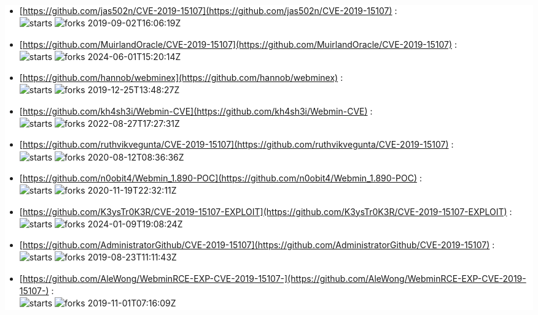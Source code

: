 - [https://github.com/jas502n/CVE-2019-15107](https://github.com/jas502n/CVE-2019-15107) :  
![starts](https://img.shields.io/github/stars/jas502n/CVE-2019-15107.svg) 
![forks](https://img.shields.io/github/forks/jas502n/CVE-2019-15107.svg) 
2019-09-02T16:06:19Z

- [https://github.com/MuirlandOracle/CVE-2019-15107](https://github.com/MuirlandOracle/CVE-2019-15107) :  
![starts](https://img.shields.io/github/stars/MuirlandOracle/CVE-2019-15107.svg) 
![forks](https://img.shields.io/github/forks/MuirlandOracle/CVE-2019-15107.svg) 
2024-06-01T15:20:14Z

- [https://github.com/hannob/webminex](https://github.com/hannob/webminex) :  
![starts](https://img.shields.io/github/stars/hannob/webminex.svg) 
![forks](https://img.shields.io/github/forks/hannob/webminex.svg) 
2019-12-25T13:48:27Z

- [https://github.com/kh4sh3i/Webmin-CVE](https://github.com/kh4sh3i/Webmin-CVE) :  
![starts](https://img.shields.io/github/stars/kh4sh3i/Webmin-CVE.svg) 
![forks](https://img.shields.io/github/forks/kh4sh3i/Webmin-CVE.svg) 
2022-08-27T17:27:31Z

- [https://github.com/ruthvikvegunta/CVE-2019-15107](https://github.com/ruthvikvegunta/CVE-2019-15107) :  
![starts](https://img.shields.io/github/stars/ruthvikvegunta/CVE-2019-15107.svg) 
![forks](https://img.shields.io/github/forks/ruthvikvegunta/CVE-2019-15107.svg) 
2020-08-12T08:36:36Z

- [https://github.com/n0obit4/Webmin_1.890-POC](https://github.com/n0obit4/Webmin_1.890-POC) :  
![starts](https://img.shields.io/github/stars/n0obit4/Webmin_1.890-POC.svg) 
![forks](https://img.shields.io/github/forks/n0obit4/Webmin_1.890-POC.svg) 
2020-11-19T22:32:11Z

- [https://github.com/K3ysTr0K3R/CVE-2019-15107-EXPLOIT](https://github.com/K3ysTr0K3R/CVE-2019-15107-EXPLOIT) :  
![starts](https://img.shields.io/github/stars/K3ysTr0K3R/CVE-2019-15107-EXPLOIT.svg) 
![forks](https://img.shields.io/github/forks/K3ysTr0K3R/CVE-2019-15107-EXPLOIT.svg) 
2024-01-09T19:08:24Z

- [https://github.com/AdministratorGithub/CVE-2019-15107](https://github.com/AdministratorGithub/CVE-2019-15107) :  
![starts](https://img.shields.io/github/stars/AdministratorGithub/CVE-2019-15107.svg) 
![forks](https://img.shields.io/github/forks/AdministratorGithub/CVE-2019-15107.svg) 
2019-08-23T11:11:43Z

- [https://github.com/AleWong/WebminRCE-EXP-CVE-2019-15107-](https://github.com/AleWong/WebminRCE-EXP-CVE-2019-15107-) :  
![starts](https://img.shields.io/github/stars/AleWong/WebminRCE-EXP-CVE-2019-15107-.svg) 
![forks](https://img.shields.io/github/forks/AleWong/WebminRCE-EXP-CVE-2019-15107-.svg) 
2019-11-01T07:16:09Z
